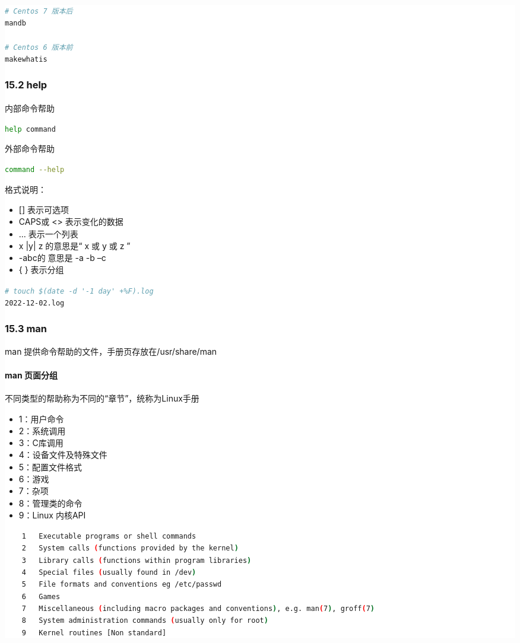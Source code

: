 ```bash
# Centos 7 版本后
mandb

# Centos 6 版本前
makewhatis
```

### 15.2 help

内部命令帮助

```bash
help command
```

外部命令帮助

```bash
command --help
```

格式说明：
- [] 表示可选项
- CAPS或 <> 表示变化的数据
- ... 表示一个列表
- x |y| z 的意思是“ x 或 y 或 z ”
- -abc的 意思是 -a -b –c
- { } 表示分组

```bash
# touch $(date -d '-1 day' +%F).log
2022-12-02.log
```

### 15.3 man

man 提供命令帮助的文件，手册页存放在/usr/share/man

#### man 页面分组

不同类型的帮助称为不同的“章节”，统称为Linux手册
- 1：用户命令
- 2：系统调用
- 3：C库调用
- 4：设备文件及特殊文件
- 5：配置文件格式
- 6：游戏
- 7：杂项
- 8：管理类的命令
- 9：Linux 内核API

```bash
	1   Executable programs or shell commands
	2   System calls (functions provided by the kernel)
	3   Library calls (functions within program libraries)
	4   Special files (usually found in /dev)
	5   File formats and conventions eg /etc/passwd
	6   Games
	7   Miscellaneous (including macro packages and conventions), e.g. man(7), groff(7)
	8   System administration commands (usually only for root)
	9   Kernel routines [Non standard]
```
